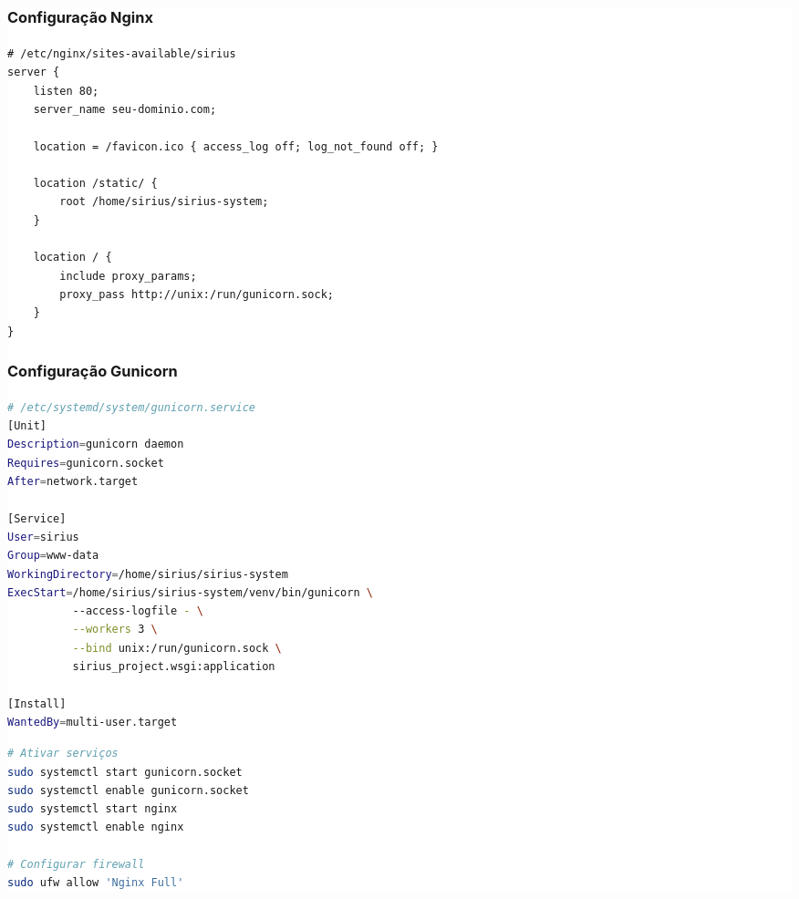 ### Configuração Nginx

```nginx
# /etc/nginx/sites-available/sirius
server {
    listen 80;
    server_name seu-dominio.com;

    location = /favicon.ico { access_log off; log_not_found off; }
    
    location /static/ {
        root /home/sirius/sirius-system;
    }

    location / {
        include proxy_params;
        proxy_pass http://unix:/run/gunicorn.sock;
    }
}
```

### Configuração Gunicorn

```bash
# /etc/systemd/system/gunicorn.service
[Unit]
Description=gunicorn daemon
Requires=gunicorn.socket
After=network.target

[Service]
User=sirius
Group=www-data
WorkingDirectory=/home/sirius/sirius-system
ExecStart=/home/sirius/sirius-system/venv/bin/gunicorn \
          --access-logfile - \
          --workers 3 \
          --bind unix:/run/gunicorn.sock \
          sirius_project.wsgi:application

[Install]
WantedBy=multi-user.target
```

```bash
# Ativar serviços
sudo systemctl start gunicorn.socket
sudo systemctl enable gunicorn.socket
sudo systemctl start nginx
sudo systemctl enable nginx

# Configurar firewall
sudo ufw allow 'Nginx Full'
```
